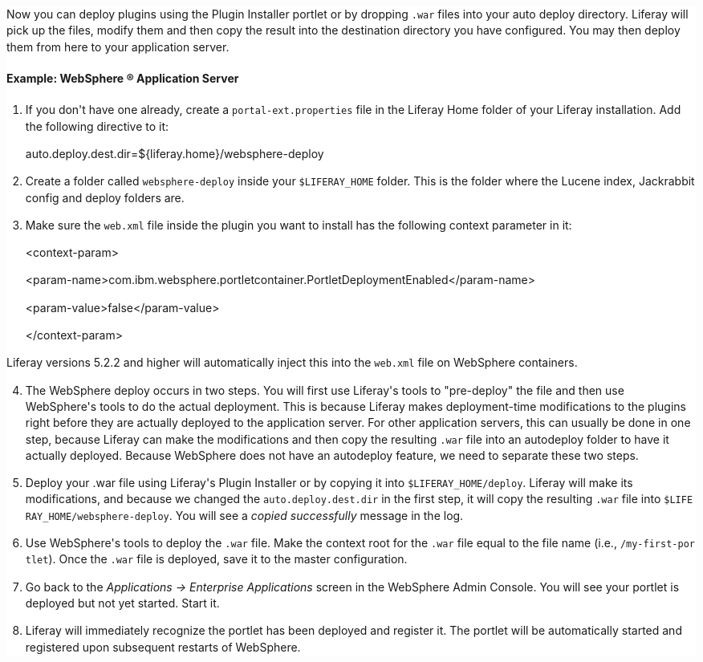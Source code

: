 Now you can deploy plugins using the Plugin Installer portlet or by dropping
`.war` files into your auto deploy directory. Liferay will pick up the files,
modify them and then copy the result into the destination directory you have
configured. You may then deploy them from here to your application server.

#### Example: WebSphere &#174; Application Server

1.  If you don't have one already, create a `portal-ext.properties` file in the
    Liferay Home folder of your Liferay installation. Add the following
    directive to it:

	auto.deploy.dest.dir=${liferay.home}/websphere-deploy

2.  Create a folder called `websphere-deploy` inside your `$LIFERAY_HOME`
    folder. This is the folder where the Lucene index, Jackrabbit config and
    deploy folders are.

3.  Make sure the `web.xml` file inside the plugin you want to install has the
    following context parameter in it:

	<context-param\>
	
	<param-name\>com.ibm.websphere.portletcontainer.PortletDeploymentEnabled</param-name\>
	
	<param-value\>false</param-value\>
	
	</context-param\>

Liferay versions 5.2.2 and higher will automatically inject this into the
`web.xml` file on WebSphere containers.

4.  The WebSphere deploy occurs in two steps. You will first use Liferay's tools
    to "pre-deploy" the file and then use WebSphere's tools to do the actual
    deployment. This is because Liferay makes deployment-time modifications to
    the plugins right before they are actually deployed to the application
    server. For other application servers, this can usually be done in one step,
    because Liferay can make the modifications and then copy the resulting
    `.war` file into an autodeploy folder to have it actually deployed. Because
    WebSphere does not have an autodeploy feature, we need to separate these two
    steps.

5.  Deploy your .war file using Liferay's Plugin Installer or by copying it into
    `$LIFERAY_HOME/deploy`. Liferay will make its modifications, and because we
    changed the `auto.deploy.dest.dir` in the first step, it will copy the
    resulting `.war` file into `$LIFERAY_HOME/websphere-deploy`. You will see a
    *copied successfully* message in the log.

6.  Use WebSphere's tools to deploy the `.war` file. Make the context root for
    the `.war` file equal to the file name (i.e., `/my-first-portlet`). Once the
    `.war` file is deployed, save it to the master configuration.

7.  Go back to the *Applications &rarr; Enterprise Applications* screen in the
    WebSphere Admin Console. You will see your portlet is deployed but not yet
    started. Start it.

8.  Liferay will immediately recognize the portlet has been deployed and
    register it. The portlet will be automatically started and registered upon
    subsequent restarts of WebSphere.
